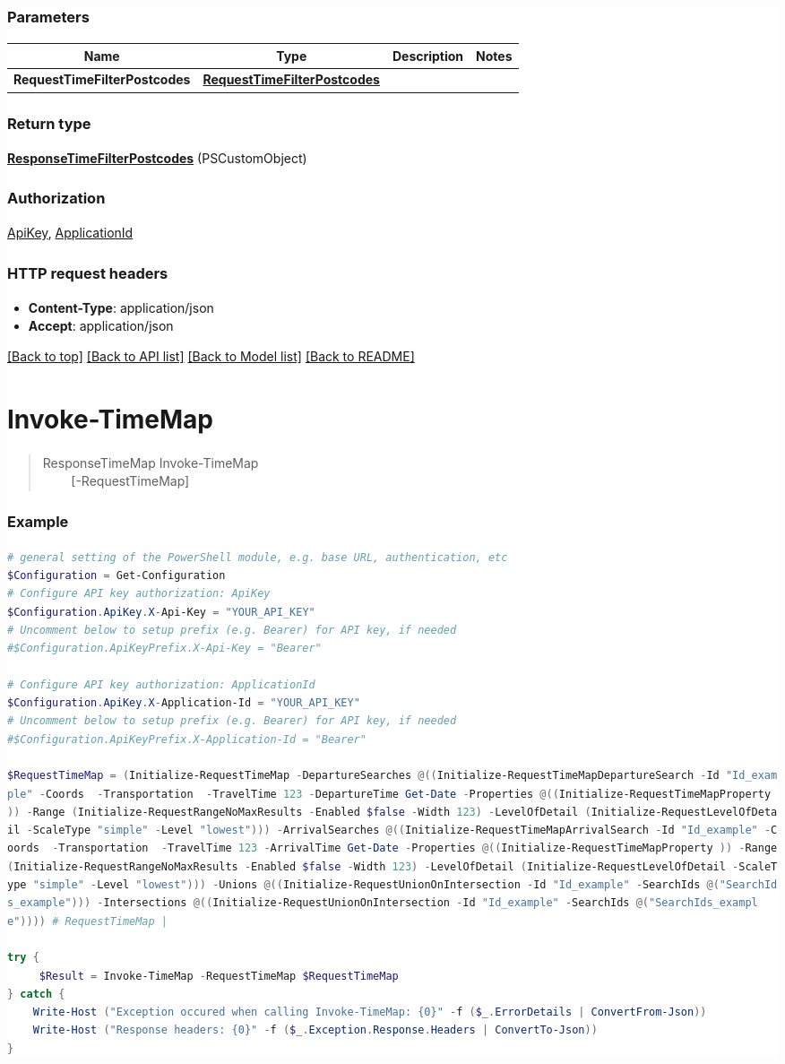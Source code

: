 ### Parameters

Name | Type | Description  | Notes
------------- | ------------- | ------------- | -------------
 **RequestTimeFilterPostcodes** | [**RequestTimeFilterPostcodes**](RequestTimeFilterPostcodes.md)|  | 

### Return type

[**ResponseTimeFilterPostcodes**](ResponseTimeFilterPostcodes.md) (PSCustomObject)

### Authorization

[ApiKey](../README.md#ApiKey), [ApplicationId](../README.md#ApplicationId)

### HTTP request headers

 - **Content-Type**: application/json
 - **Accept**: application/json

[[Back to top]](#) [[Back to API list]](../README.md#documentation-for-api-endpoints) [[Back to Model list]](../README.md#documentation-for-models) [[Back to README]](../README.md)

<a name="Invoke-TimeMap"></a>
# **Invoke-TimeMap**
> ResponseTimeMap Invoke-TimeMap<br>
> &nbsp;&nbsp;&nbsp;&nbsp;&nbsp;&nbsp;&nbsp;&nbsp;[-RequestTimeMap] <PSCustomObject><br>



### Example
```powershell
# general setting of the PowerShell module, e.g. base URL, authentication, etc
$Configuration = Get-Configuration
# Configure API key authorization: ApiKey
$Configuration.ApiKey.X-Api-Key = "YOUR_API_KEY"
# Uncomment below to setup prefix (e.g. Bearer) for API key, if needed
#$Configuration.ApiKeyPrefix.X-Api-Key = "Bearer"

# Configure API key authorization: ApplicationId
$Configuration.ApiKey.X-Application-Id = "YOUR_API_KEY"
# Uncomment below to setup prefix (e.g. Bearer) for API key, if needed
#$Configuration.ApiKeyPrefix.X-Application-Id = "Bearer"

$RequestTimeMap = (Initialize-RequestTimeMap -DepartureSearches @((Initialize-RequestTimeMapDepartureSearch -Id "Id_example" -Coords  -Transportation  -TravelTime 123 -DepartureTime Get-Date -Properties @((Initialize-RequestTimeMapProperty )) -Range (Initialize-RequestRangeNoMaxResults -Enabled $false -Width 123) -LevelOfDetail (Initialize-RequestLevelOfDetail -ScaleType "simple" -Level "lowest"))) -ArrivalSearches @((Initialize-RequestTimeMapArrivalSearch -Id "Id_example" -Coords  -Transportation  -TravelTime 123 -ArrivalTime Get-Date -Properties @((Initialize-RequestTimeMapProperty )) -Range (Initialize-RequestRangeNoMaxResults -Enabled $false -Width 123) -LevelOfDetail (Initialize-RequestLevelOfDetail -ScaleType "simple" -Level "lowest"))) -Unions @((Initialize-RequestUnionOnIntersection -Id "Id_example" -SearchIds @("SearchIds_example"))) -Intersections @((Initialize-RequestUnionOnIntersection -Id "Id_example" -SearchIds @("SearchIds_example")))) # RequestTimeMap | 

try {
     $Result = Invoke-TimeMap -RequestTimeMap $RequestTimeMap
} catch {
    Write-Host ("Exception occured when calling Invoke-TimeMap: {0}" -f ($_.ErrorDetails | ConvertFrom-Json))
    Write-Host ("Response headers: {0}" -f ($_.Exception.Response.Headers | ConvertTo-Json))
}
```
